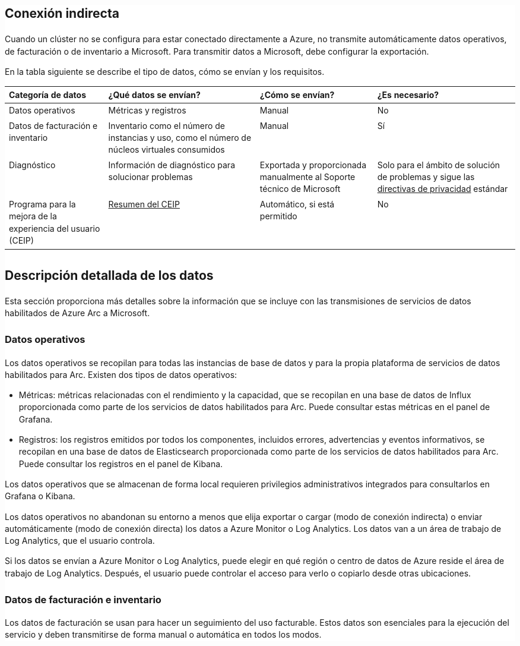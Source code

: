 ## <a name="indirectly-connected"></a>Conexión indirecta

Cuando un clúster no se configura para estar conectado directamente a Azure, no transmite automáticamente datos operativos, de facturación o de inventario a Microsoft. Para transmitir datos a Microsoft, debe configurar la exportación. 

En la tabla siguiente se describe el tipo de datos, cómo se envían y los requisitos.  

|Categoría de datos|¿Qué datos se envían?|¿Cómo se envían?|¿Es necesario?
|:----|:----|:----|:----|
|Datos operativos|Métricas y registros|Manual|No
Datos de facturación e inventario|Inventario como el número de instancias y uso, como el número de núcleos virtuales consumidos|Manual |Sí
Diagnóstico|Información de diagnóstico para solucionar problemas|Exportada y proporcionada manualmente al Soporte técnico de Microsoft|Solo para el ámbito de solución de problemas y sigue las [directivas de privacidad](https://privacy.microsoft.com/privacystatement) estándar
Programa para la mejora de la experiencia del usuario (CEIP)|[Resumen del CEIP](/sql/sql-server/usage-and-diagnostic-data-configuration-for-sql-server)|Automático, si está permitido|No

## <a name="detailed-description-of-data"></a>Descripción detallada de los datos

Esta sección proporciona más detalles sobre la información que se incluye con las transmisiones de servicios de datos habilitados de Azure Arc a Microsoft.

### <a name="operational-data"></a>Datos operativos

Los datos operativos se recopilan para todas las instancias de base de datos y para la propia plataforma de servicios de datos habilitados para Arc. Existen dos tipos de datos operativos: 

- Métricas: métricas relacionadas con el rendimiento y la capacidad, que se recopilan en una base de datos de Influx proporcionada como parte de los servicios de datos habilitados para Arc. Puede consultar estas métricas en el panel de Grafana. 

- Registros: los registros emitidos por todos los componentes, incluidos errores, advertencias y eventos informativos, se recopilan en una base de datos de Elasticsearch proporcionada como parte de los servicios de datos habilitados para Arc. Puede consultar los registros en el panel de Kibana. 

Los datos operativos que se almacenan de forma local requieren privilegios administrativos integrados para consultarlos en Grafana o Kibana. 

Los datos operativos no abandonan su entorno a menos que elija exportar o cargar (modo de conexión indirecta) o enviar automáticamente (modo de conexión directa) los datos a Azure Monitor o Log Analytics. Los datos van a un área de trabajo de Log Analytics, que el usuario controla. 

Si los datos se envían a Azure Monitor o Log Analytics, puede elegir en qué región o centro de datos de Azure reside el área de trabajo de Log Analytics. Después, el usuario puede controlar el acceso para verlo o copiarlo desde otras ubicaciones. 

### <a name="billing-and-inventory-data"></a>Datos de facturación e inventario 

Los datos de facturación se usan para hacer un seguimiento del uso facturable. Estos datos son esenciales para la ejecución del servicio y deben transmitirse de forma manual o automática en todos los modos. 
